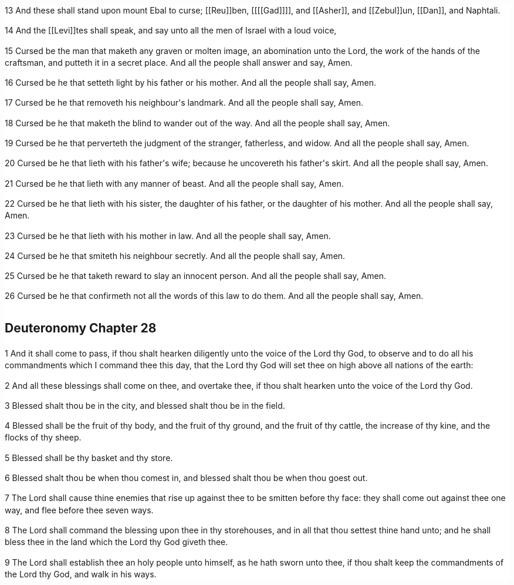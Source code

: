 13 And these shall stand upon mount Ebal to curse; [[Reu]]ben, [[[[Gad]]]], and [[Asher]], and [[Zebul]]un, [[Dan]], and Naphtali.

14 And the [[Levi]]tes shall speak, and say unto all the men of Israel with a loud voice,

15 Cursed be the man that maketh any graven or molten image, an abomination unto the Lord, the work of the hands of the craftsman, and putteth it in a secret place. And all the people shall answer and say, Amen.

16 Cursed be he that setteth light by his father or his mother. And all the people shall say, Amen.

17 Cursed be he that removeth his neighbour's landmark. And all the people shall say, Amen.

18 Cursed be he that maketh the blind to wander out of the way. And all the people shall say, Amen.

19 Cursed be he that perverteth the judgment of the stranger, fatherless, and widow. And all the people shall say, Amen.

20 Cursed be he that lieth with his father's wife; because he uncovereth his father's skirt. And all the people shall say, Amen.

21 Cursed be he that lieth with any manner of beast. And all the people shall say, Amen.

22 Cursed be he that lieth with his sister, the daughter of his father, or the daughter of his mother. And all the people shall say, Amen.

23 Cursed be he that lieth with his mother in law. And all the people shall say, Amen.

24 Cursed be he that smiteth his neighbour secretly. And all the people shall say, Amen.

25 Cursed be he that taketh reward to slay an innocent person. And all the people shall say, Amen.

26 Cursed be he that confirmeth not all the words of this law to do them. And all the people shall say, Amen.


## Deuteronomy Chapter 28

1 And it shall come to pass, if thou shalt hearken diligently unto the voice of the Lord thy God, to observe and to do all his commandments which I command thee this day, that the Lord thy God will set thee on high above all nations of the earth:

2 And all these blessings shall come on thee, and overtake thee, if thou shalt hearken unto the voice of the Lord thy God.

3 Blessed shalt thou be in the city, and blessed shalt thou be in the field.

4 Blessed shall be the fruit of thy body, and the fruit of thy ground, and the fruit of thy cattle, the increase of thy kine, and the flocks of thy sheep.

5 Blessed shall be thy basket and thy store.

6 Blessed shalt thou be when thou comest in, and blessed shalt thou be when thou goest out.

7 The Lord shall cause thine enemies that rise up against thee to be smitten before thy face: they shall come out against thee one way, and flee before thee seven ways.

8 The Lord shall command the blessing upon thee in thy storehouses, and in all that thou settest thine hand unto; and he shall bless thee in the land which the Lord thy God giveth thee.

9 The Lord shall establish thee an holy people unto himself, as he hath sworn unto thee, if thou shalt keep the commandments of the Lord thy God, and walk in his ways.
